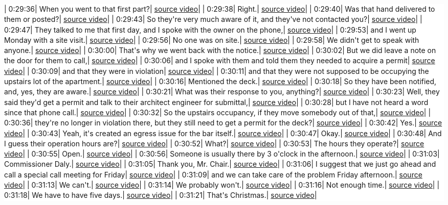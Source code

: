 | 0:29:36| When you went to that first part?| [source video](https://archive.org/details/co-com-r-267-171218?start=1776)|
| 0:29:38| Right.| [source video](https://archive.org/details/co-com-r-267-171218?start=1778)|
| 0:29:40| Was that hand delivered to them or posted?| [source video](https://archive.org/details/co-com-r-267-171218?start=1780)|
| 0:29:43| So they're very much aware of it, and they've not contacted you?| [source video](https://archive.org/details/co-com-r-267-171218?start=1783)|
| 0:29:47| They talked to me that first day, and I spoke with the owner on the phone,| [source video](https://archive.org/details/co-com-r-267-171218?start=1787)|
| 0:29:53| and I went up Monday with a site visit.| [source video](https://archive.org/details/co-com-r-267-171218?start=1793)|
| 0:29:56| No one was on site.| [source video](https://archive.org/details/co-com-r-267-171218?start=1796)|
| 0:29:58| We didn't get to speak with anyone.| [source video](https://archive.org/details/co-com-r-267-171218?start=1798)|
| 0:30:00| That's why we went back with the notice.| [source video](https://archive.org/details/co-com-r-267-171218?start=1800)|
| 0:30:02| But we did leave a note on the door for them to call,| [source video](https://archive.org/details/co-com-r-267-171218?start=1802)|
| 0:30:06| and I spoke with them and told them they needed to acquire a permit| [source video](https://archive.org/details/co-com-r-267-171218?start=1806)|
| 0:30:09| and that they were in violation| [source video](https://archive.org/details/co-com-r-267-171218?start=1809)|
| 0:30:11| and that they were not supposed to be occupying the upstairs lot of the apartment.| [source video](https://archive.org/details/co-com-r-267-171218?start=1811)|
| 0:30:16| Mentioned the deck.| [source video](https://archive.org/details/co-com-r-267-171218?start=1816)|
| 0:30:18| So they have been notified, and, yes, they are aware.| [source video](https://archive.org/details/co-com-r-267-171218?start=1818)|
| 0:30:21| What was their response to you, anything?| [source video](https://archive.org/details/co-com-r-267-171218?start=1821)|
| 0:30:23| Well, they said they'd get a permit and talk to their architect engineer for submittal,| [source video](https://archive.org/details/co-com-r-267-171218?start=1823)|
| 0:30:28| but I have not heard a word since that phone call.| [source video](https://archive.org/details/co-com-r-267-171218?start=1828)|
| 0:30:32| So the upstairs occupancy, if they move somebody out of that,| [source video](https://archive.org/details/co-com-r-267-171218?start=1832)|
| 0:30:36| they're no longer in violation there, but they still need to get a permit for the deck?| [source video](https://archive.org/details/co-com-r-267-171218?start=1836)|
| 0:30:42| Yes.| [source video](https://archive.org/details/co-com-r-267-171218?start=1842)|
| 0:30:43| Yeah, it's created an egress issue for the bar itself.| [source video](https://archive.org/details/co-com-r-267-171218?start=1843)|
| 0:30:47| Okay.| [source video](https://archive.org/details/co-com-r-267-171218?start=1847)|
| 0:30:48| And I guess their operation hours are?| [source video](https://archive.org/details/co-com-r-267-171218?start=1848)|
| 0:30:52| What?| [source video](https://archive.org/details/co-com-r-267-171218?start=1852)|
| 0:30:53| The hours they operate?| [source video](https://archive.org/details/co-com-r-267-171218?start=1853)|
| 0:30:55| Open.| [source video](https://archive.org/details/co-com-r-267-171218?start=1855)|
| 0:30:56| Someone is usually there by 3 o'clock in the afternoon.| [source video](https://archive.org/details/co-com-r-267-171218?start=1856)|
| 0:31:03| Commissioner Daly.| [source video](https://archive.org/details/co-com-r-267-171218?start=1863)|
| 0:31:05| Thank you, Mr. Chair.| [source video](https://archive.org/details/co-com-r-267-171218?start=1865)|
| 0:31:06| I suggest that we just go ahead and call a special call meeting for Friday| [source video](https://archive.org/details/co-com-r-267-171218?start=1866)|
| 0:31:09| and we can take care of the problem Friday afternoon.| [source video](https://archive.org/details/co-com-r-267-171218?start=1869)|
| 0:31:13| We can't.| [source video](https://archive.org/details/co-com-r-267-171218?start=1873)|
| 0:31:14| We probably won't.| [source video](https://archive.org/details/co-com-r-267-171218?start=1874)|
| 0:31:16| Not enough time.| [source video](https://archive.org/details/co-com-r-267-171218?start=1876)|
| 0:31:18| We have to have five days.| [source video](https://archive.org/details/co-com-r-267-171218?start=1878)|
| 0:31:21| That's Christmas.| [source video](https://archive.org/details/co-com-r-267-171218?start=1881)|